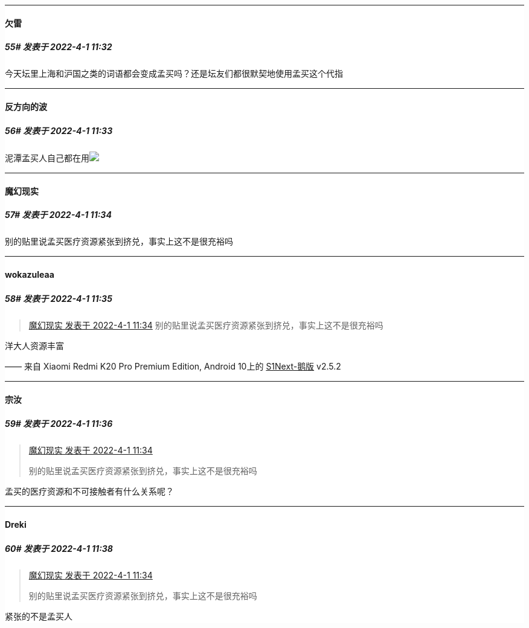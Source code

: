 *****

####  欠雷  
##### 55#       发表于 2022-4-1 11:32

今天坛里上海和沪国之类的词语都会变成孟买吗？还是坛友们都很默契地使用孟买这个代指

*****

####  反方向的波  
##### 56#       发表于 2022-4-1 11:33

泥潭孟买人自己都在用<img src="https://static.saraba1st.com/image/smiley/face2017/043.png" referrerpolicy="no-referrer">

*****

####  魔幻现实  
##### 57#       发表于 2022-4-1 11:34

别的贴里说孟买医疗资源紧张到挤兑，事实上这不是很充裕吗

*****

####  wokazuleaa  
##### 58#       发表于 2022-4-1 11:35

<blockquote><a href="httphttps://bbs.saraba1st.com/2b/forum.php?mod=redirect&amp;goto=findpost&amp;pid=55270750&amp;ptid=2061898" target="_blank">魔幻现实 发表于 2022-4-1 11:34</a>
别的贴里说孟买医疗资源紧张到挤兑，事实上这不是很充裕吗</blockquote>
洋大人资源丰富

—— 来自 Xiaomi Redmi K20 Pro Premium Edition, Android 10上的 [S1Next-鹅版](https://github.com/ykrank/S1-Next/releases) v2.5.2

*****

####  宗汝  
##### 59#       发表于 2022-4-1 11:36

<blockquote><a href="httphttps://bbs.saraba1st.com/2b/forum.php?mod=redirect&amp;goto=findpost&amp;pid=55270750&amp;ptid=2061898" target="_blank">魔幻现实 发表于 2022-4-1 11:34</a>

别的贴里说孟买医疗资源紧张到挤兑，事实上这不是很充裕吗</blockquote>
孟买的医疗资源和不可接触者有什么关系呢？

*****

####  Dreki  
##### 60#       发表于 2022-4-1 11:38

<blockquote><a href="httphttps://bbs.saraba1st.com/2b/forum.php?mod=redirect&amp;goto=findpost&amp;pid=55270750&amp;ptid=2061898" target="_blank">魔幻现实 发表于 2022-4-1 11:34</a>

别的贴里说孟买医疗资源紧张到挤兑，事实上这不是很充裕吗</blockquote>
紧张的不是孟买人
